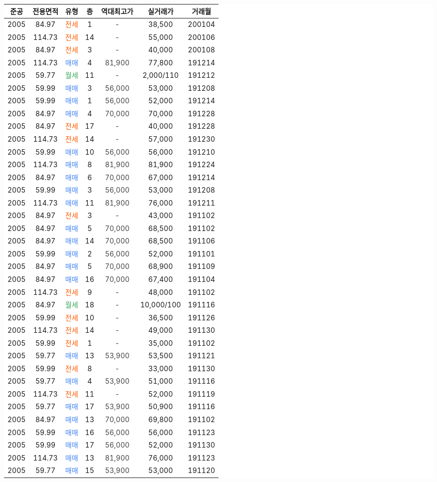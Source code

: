 |준공|전용면적|유형|층|역대최고가|실거래가|거래월|
|:---:|:---:|:---:|:---:|:---:|:---:|:---:|
|2005|84.97|<span style="color:#ff5a00">전세</span>|1|<span style="color:#444444">-</span>|38,500|200104|
|2005|114.73|<span style="color:#ff5a00">전세</span>|14|<span style="color:#444444">-</span>|55,000|200106|
|2005|84.97|<span style="color:#ff5a00">전세</span>|3|<span style="color:#444444">-</span>|40,000|200108|
|2005|114.73|<span style="color:#4285f3">매매</span>|4|<span style="color:#444444">81,900</span>|77,800|191214|
|2005|59.77|<span style="color:#34a853">월세</span>|11|<span style="color:#444444">-</span>|2,000/110|191212|
|2005|59.99|<span style="color:#4285f3">매매</span>|3|<span style="color:#444444">56,000</span>|53,000|191208|
|2005|59.99|<span style="color:#4285f3">매매</span>|1|<span style="color:#444444">56,000</span>|52,000|191214|
|2005|84.97|<span style="color:#4285f3">매매</span>|4|<span style="color:#444444">70,000</span>|70,000|191228|
|2005|84.97|<span style="color:#ff5a00">전세</span>|17|<span style="color:#444444">-</span>|40,000|191228|
|2005|114.73|<span style="color:#ff5a00">전세</span>|14|<span style="color:#444444">-</span>|57,000|191230|
|2005|59.99|<span style="color:#4285f3">매매</span>|10|<span style="color:#444444">56,000</span>|56,000|191210|
|2005|114.73|<span style="color:#4285f3">매매</span>|8|<span style="color:#444444">81,900</span>|81,900|191224|
|2005|84.97|<span style="color:#4285f3">매매</span>|6|<span style="color:#444444">70,000</span>|67,000|191214|
|2005|59.99|<span style="color:#4285f3">매매</span>|3|<span style="color:#444444">56,000</span>|53,000|191208|
|2005|114.73|<span style="color:#4285f3">매매</span>|11|<span style="color:#444444">81,900</span>|76,000|191211|
|2005|84.97|<span style="color:#ff5a00">전세</span>|3|<span style="color:#444444">-</span>|43,000|191102|
|2005|84.97|<span style="color:#4285f3">매매</span>|5|<span style="color:#444444">70,000</span>|68,500|191102|
|2005|84.97|<span style="color:#4285f3">매매</span>|14|<span style="color:#444444">70,000</span>|68,500|191106|
|2005|59.99|<span style="color:#4285f3">매매</span>|2|<span style="color:#444444">56,000</span>|52,000|191101|
|2005|84.97|<span style="color:#4285f3">매매</span>|5|<span style="color:#444444">70,000</span>|68,900|191109|
|2005|84.97|<span style="color:#4285f3">매매</span>|16|<span style="color:#444444">70,000</span>|67,400|191104|
|2005|114.73|<span style="color:#ff5a00">전세</span>|9|<span style="color:#444444">-</span>|48,000|191102|
|2005|84.97|<span style="color:#34a853">월세</span>|18|<span style="color:#444444">-</span>|10,000/100|191116|
|2005|59.99|<span style="color:#ff5a00">전세</span>|10|<span style="color:#444444">-</span>|36,500|191126|
|2005|114.73|<span style="color:#ff5a00">전세</span>|14|<span style="color:#444444">-</span>|49,000|191130|
|2005|59.99|<span style="color:#ff5a00">전세</span>|1|<span style="color:#444444">-</span>|35,000|191102|
|2005|59.77|<span style="color:#4285f3">매매</span>|13|<span style="color:#444444">53,900</span>|53,500|191121|
|2005|59.99|<span style="color:#ff5a00">전세</span>|8|<span style="color:#444444">-</span>|33,000|191130|
|2005|59.77|<span style="color:#4285f3">매매</span>|4|<span style="color:#444444">53,900</span>|51,000|191116|
|2005|114.73|<span style="color:#ff5a00">전세</span>|11|<span style="color:#444444">-</span>|52,000|191119|
|2005|59.77|<span style="color:#4285f3">매매</span>|17|<span style="color:#444444">53,900</span>|50,900|191116|
|2005|84.97|<span style="color:#4285f3">매매</span>|13|<span style="color:#444444">70,000</span>|69,800|191102|
|2005|59.99|<span style="color:#4285f3">매매</span>|16|<span style="color:#444444">56,000</span>|56,000|191123|
|2005|59.99|<span style="color:#4285f3">매매</span>|17|<span style="color:#444444">56,000</span>|52,000|191130|
|2005|114.73|<span style="color:#4285f3">매매</span>|13|<span style="color:#444444">81,900</span>|76,000|191123|
|2005|59.77|<span style="color:#4285f3">매매</span>|15|<span style="color:#444444">53,900</span>|53,000|191120|